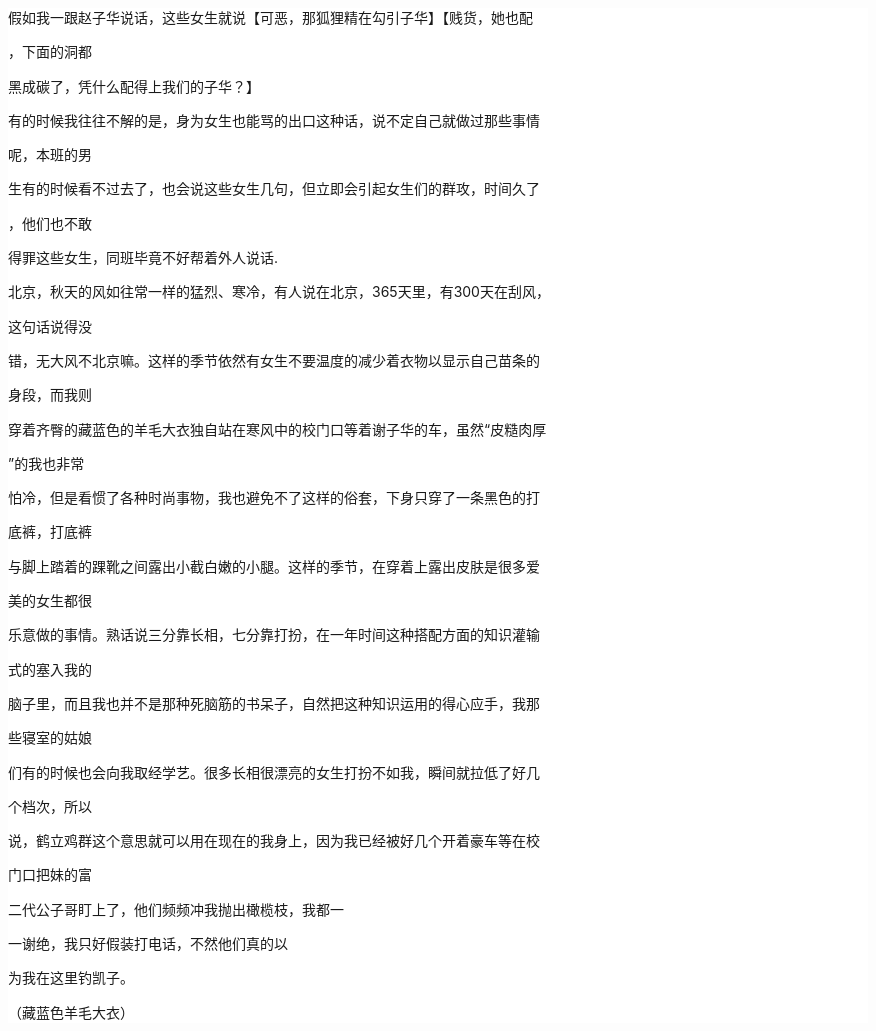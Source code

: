 

假如我一跟赵子华说话，这些女生就说【可恶，那狐狸精在勾引子华】【贱货，她也配

，下面的洞都

黑成碳了，凭什么配得上我们的子华？】

有的时候我往往不解的是，身为女生也能骂的出口这种话，说不定自己就做过那些事情

呢，本班的男

生有的时候看不过去了，也会说这些女生几句，但立即会引起女生们的群攻，时间久了

，他们也不敢

得罪这些女生，同班毕竟不好帮着外人说话.





北京，秋天的风如往常一样的猛烈、寒冷，有人说在北京，365天里，有300天在刮风，

这句话说得没

错，无大风不北京嘛。这样的季节依然有女生不要温度的减少着衣物以显示自己苗条的

身段，而我则

穿着齐臀的藏蓝色的羊毛大衣独自站在寒风中的校门口等着谢子华的车，虽然“皮糙肉厚

”的我也非常

怕冷，但是看惯了各种时尚事物，我也避免不了这样的俗套，下身只穿了一条黑色的打

底裤，打底裤

与脚上踏着的踝靴之间露出小截白嫩的小腿。这样的季节，在穿着上露出皮肤是很多爱

美的女生都很

乐意做的事情。熟话说三分靠长相，七分靠打扮，在一年时间这种搭配方面的知识灌输

式的塞入我的

脑子里，而且我也并不是那种死脑筋的书呆子，自然把这种知识运用的得心应手，我那

些寝室的姑娘

们有的时候也会向我取经学艺。很多长相很漂亮的女生打扮不如我，瞬间就拉低了好几

个档次，所以

说，鹤立鸡群这个意思就可以用在现在的我身上，因为我已经被好几个开着豪车等在校

门口把妹的富

二代公子哥盯上了，他们频频冲我抛出橄榄枝，我都一

一谢绝，我只好假装打电话，不然他们真的以

为我在这里钓凯子。

（藏蓝色羊毛大衣）


